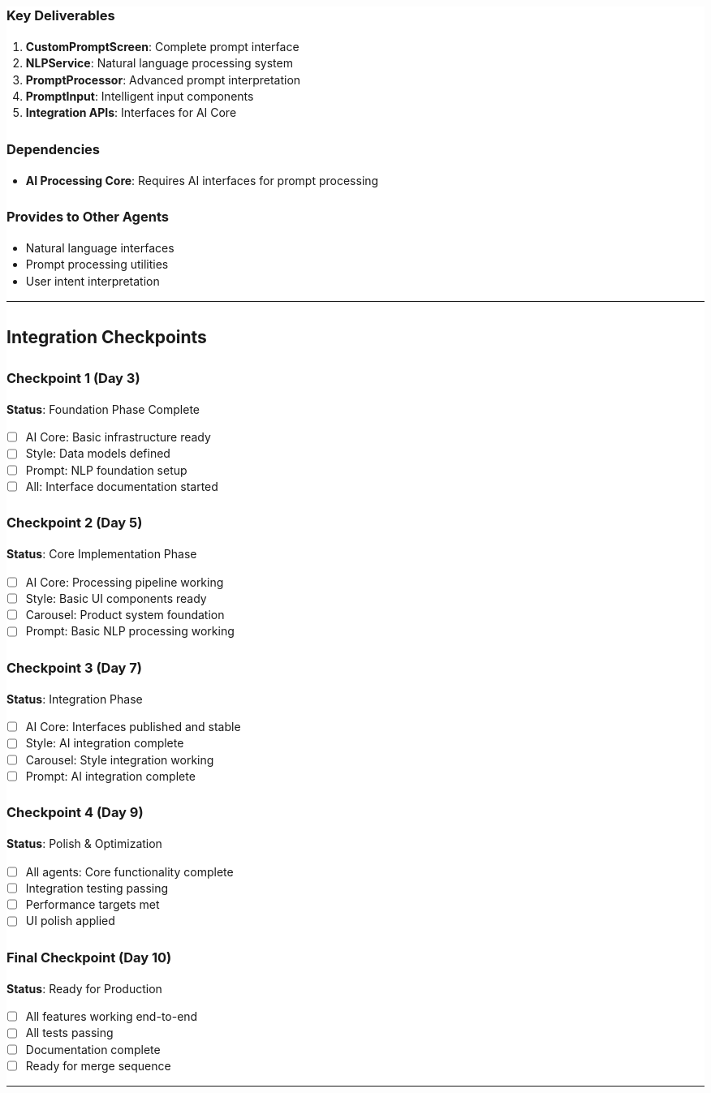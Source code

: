 ### Key Deliverables
1. **CustomPromptScreen**: Complete prompt interface
2. **NLPService**: Natural language processing system
3. **PromptProcessor**: Advanced prompt interpretation
4. **PromptInput**: Intelligent input components
5. **Integration APIs**: Interfaces for AI Core

### Dependencies
- **AI Processing Core**: Requires AI interfaces for prompt processing

### Provides to Other Agents
- Natural language interfaces
- Prompt processing utilities
- User intent interpretation

---

## Integration Checkpoints

### Checkpoint 1 (Day 3)
**Status**: Foundation Phase Complete
- [ ] AI Core: Basic infrastructure ready
- [ ] Style: Data models defined
- [ ] Prompt: NLP foundation setup
- [ ] All: Interface documentation started

### Checkpoint 2 (Day 5)
**Status**: Core Implementation Phase
- [ ] AI Core: Processing pipeline working
- [ ] Style: Basic UI components ready
- [ ] Carousel: Product system foundation
- [ ] Prompt: Basic NLP processing working

### Checkpoint 3 (Day 7)
**Status**: Integration Phase
- [ ] AI Core: Interfaces published and stable
- [ ] Style: AI integration complete
- [ ] Carousel: Style integration working
- [ ] Prompt: AI integration complete

### Checkpoint 4 (Day 9)
**Status**: Polish & Optimization
- [ ] All agents: Core functionality complete
- [ ] Integration testing passing
- [ ] Performance targets met
- [ ] UI polish applied

### Final Checkpoint (Day 10)
**Status**: Ready for Production
- [ ] All features working end-to-end
- [ ] All tests passing
- [ ] Documentation complete
- [ ] Ready for merge sequence

---